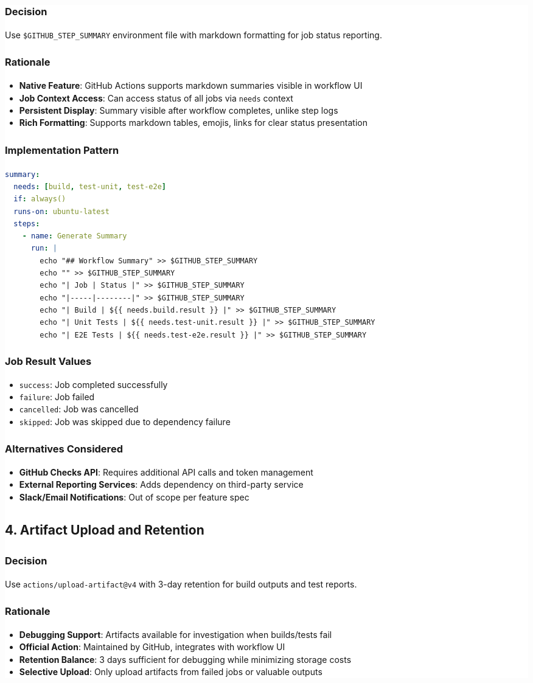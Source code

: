 ### Decision

Use `$GITHUB_STEP_SUMMARY` environment file with markdown formatting for job status reporting.

### Rationale

- **Native Feature**: GitHub Actions supports markdown summaries visible in workflow UI
- **Job Context Access**: Can access status of all jobs via `needs` context
- **Persistent Display**: Summary visible after workflow completes, unlike step logs
- **Rich Formatting**: Supports markdown tables, emojis, links for clear status presentation

### Implementation Pattern

```yaml
summary:
  needs: [build, test-unit, test-e2e]
  if: always()
  runs-on: ubuntu-latest
  steps:
    - name: Generate Summary
      run: |
        echo "## Workflow Summary" >> $GITHUB_STEP_SUMMARY
        echo "" >> $GITHUB_STEP_SUMMARY
        echo "| Job | Status |" >> $GITHUB_STEP_SUMMARY
        echo "|-----|--------|" >> $GITHUB_STEP_SUMMARY
        echo "| Build | ${{ needs.build.result }} |" >> $GITHUB_STEP_SUMMARY
        echo "| Unit Tests | ${{ needs.test-unit.result }} |" >> $GITHUB_STEP_SUMMARY
        echo "| E2E Tests | ${{ needs.test-e2e.result }} |" >> $GITHUB_STEP_SUMMARY
```

### Job Result Values

- `success`: Job completed successfully
- `failure`: Job failed
- `cancelled`: Job was cancelled
- `skipped`: Job was skipped due to dependency failure

### Alternatives Considered

- **GitHub Checks API**: Requires additional API calls and token management
- **External Reporting Services**: Adds dependency on third-party service
- **Slack/Email Notifications**: Out of scope per feature spec

## 4. Artifact Upload and Retention

### Decision

Use `actions/upload-artifact@v4` with 3-day retention for build outputs and test reports.

### Rationale

- **Debugging Support**: Artifacts available for investigation when builds/tests fail
- **Official Action**: Maintained by GitHub, integrates with workflow UI
- **Retention Balance**: 3 days sufficient for debugging while minimizing storage costs
- **Selective Upload**: Only upload artifacts from failed jobs or valuable outputs
